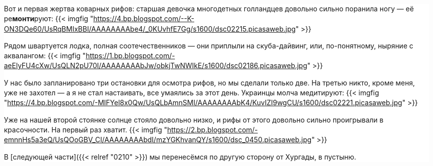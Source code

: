 Вот и первая жертва коварных рифов: старшая девочка многодетных голландцев довольно сильно поранила ногу — её ре**монти**руют:
{{< imgfig "https://4.bp.blogspot.com/--K-ON3DQe60/UsRqBMIxBBI/AAAAAAAAbe4/_0KUvhfE7Gg/s1600/dsc02215.picasaweb.jpg" >}}

Рядом швартуется лодка, полная соотечественников — они приплыли на скуба-дайвинг, или, по-понятному, ныряние с аквалангом:
{{< imgfig "https://1.bp.blogspot.com/-aeElyFU4cXw/UsQLN2pU70I/AAAAAAAAbJw/obkjTwNWIkE/s1600/dsc02186.picasaweb.jpg" >}}

У нас было запланировано три остановки для осмотра рифов, но мы сделали только две. На третью никто, кроме меня, уже не захотел — а я не стал настаивать, все умаялись за этот день. Украинцы молча медитируют:
{{< imgfig "https://4.bp.blogspot.com/-MIFYel8x0Qw/UsQLbAmnSMI/AAAAAAAAbK4/KuvIZI9wgCU/s1600/dsc02221.picasaweb.jpg" >}}

Уже на нашей второй стоянке солнце стояло довольно низко, и рифы от этого довольно сильно проигрывали в красочности. На первый раз хватит.
{{< imgfig "https://2.bp.blogspot.com/-emnnHs5a3eQ/UsQOoGBV_CI/AAAAAAAAbdI/mzYGKhvanQY/s1600/dsc_0450.picasaweb.jpg" >}}

В [следующей части]({{< relref "0210" >}}) мы перенесёмся по другую сторону от Хургады, в пустыню.
